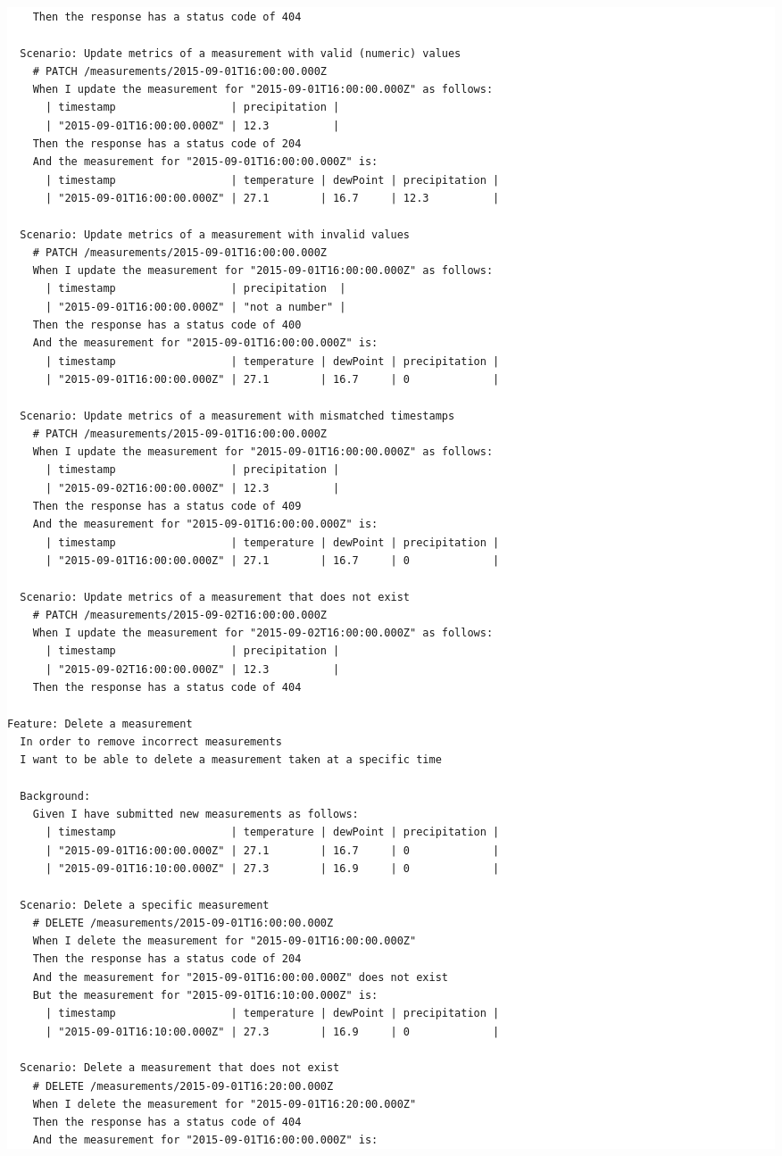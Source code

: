 ```gherkin
    Then the response has a status code of 404

  Scenario: Update metrics of a measurement with valid (numeric) values
    # PATCH /measurements/2015-09-01T16:00:00.000Z
    When I update the measurement for "2015-09-01T16:00:00.000Z" as follows:
      | timestamp                  | precipitation |
      | "2015-09-01T16:00:00.000Z" | 12.3          |
    Then the response has a status code of 204
    And the measurement for "2015-09-01T16:00:00.000Z" is:
      | timestamp                  | temperature | dewPoint | precipitation |
      | "2015-09-01T16:00:00.000Z" | 27.1        | 16.7     | 12.3          |

  Scenario: Update metrics of a measurement with invalid values
    # PATCH /measurements/2015-09-01T16:00:00.000Z
    When I update the measurement for "2015-09-01T16:00:00.000Z" as follows:
      | timestamp                  | precipitation  |
      | "2015-09-01T16:00:00.000Z" | "not a number" |
    Then the response has a status code of 400
    And the measurement for "2015-09-01T16:00:00.000Z" is:
      | timestamp                  | temperature | dewPoint | precipitation |
      | "2015-09-01T16:00:00.000Z" | 27.1        | 16.7     | 0             |

  Scenario: Update metrics of a measurement with mismatched timestamps
    # PATCH /measurements/2015-09-01T16:00:00.000Z
    When I update the measurement for "2015-09-01T16:00:00.000Z" as follows:
      | timestamp                  | precipitation |
      | "2015-09-02T16:00:00.000Z" | 12.3          |
    Then the response has a status code of 409
    And the measurement for "2015-09-01T16:00:00.000Z" is:
      | timestamp                  | temperature | dewPoint | precipitation |
      | "2015-09-01T16:00:00.000Z" | 27.1        | 16.7     | 0             |

  Scenario: Update metrics of a measurement that does not exist
    # PATCH /measurements/2015-09-02T16:00:00.000Z
    When I update the measurement for "2015-09-02T16:00:00.000Z" as follows:
      | timestamp                  | precipitation |
      | "2015-09-02T16:00:00.000Z" | 12.3          |
    Then the response has a status code of 404

Feature: Delete a measurement
  In order to remove incorrect measurements
  I want to be able to delete a measurement taken at a specific time

  Background:
    Given I have submitted new measurements as follows:
      | timestamp                  | temperature | dewPoint | precipitation |
      | "2015-09-01T16:00:00.000Z" | 27.1        | 16.7     | 0             |
      | "2015-09-01T16:10:00.000Z" | 27.3        | 16.9     | 0             |

  Scenario: Delete a specific measurement
    # DELETE /measurements/2015-09-01T16:00:00.000Z
    When I delete the measurement for "2015-09-01T16:00:00.000Z"
    Then the response has a status code of 204
    And the measurement for "2015-09-01T16:00:00.000Z" does not exist
    But the measurement for "2015-09-01T16:10:00.000Z" is:
      | timestamp                  | temperature | dewPoint | precipitation |
      | "2015-09-01T16:10:00.000Z" | 27.3        | 16.9     | 0             |

  Scenario: Delete a measurement that does not exist
    # DELETE /measurements/2015-09-01T16:20:00.000Z
    When I delete the measurement for "2015-09-01T16:20:00.000Z"
    Then the response has a status code of 404
    And the measurement for "2015-09-01T16:00:00.000Z" is:
```